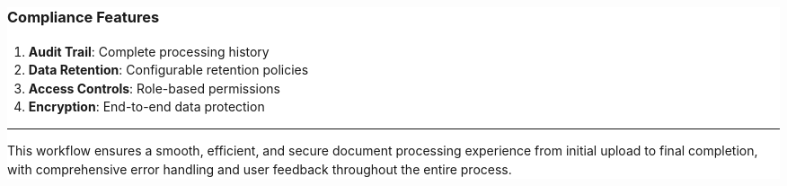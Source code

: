 ### Compliance Features
1. **Audit Trail**: Complete processing history
2. **Data Retention**: Configurable retention policies
3. **Access Controls**: Role-based permissions
4. **Encryption**: End-to-end data protection

---

This workflow ensures a smooth, efficient, and secure document processing experience from initial upload to final completion, with comprehensive error handling and user feedback throughout the entire process.
